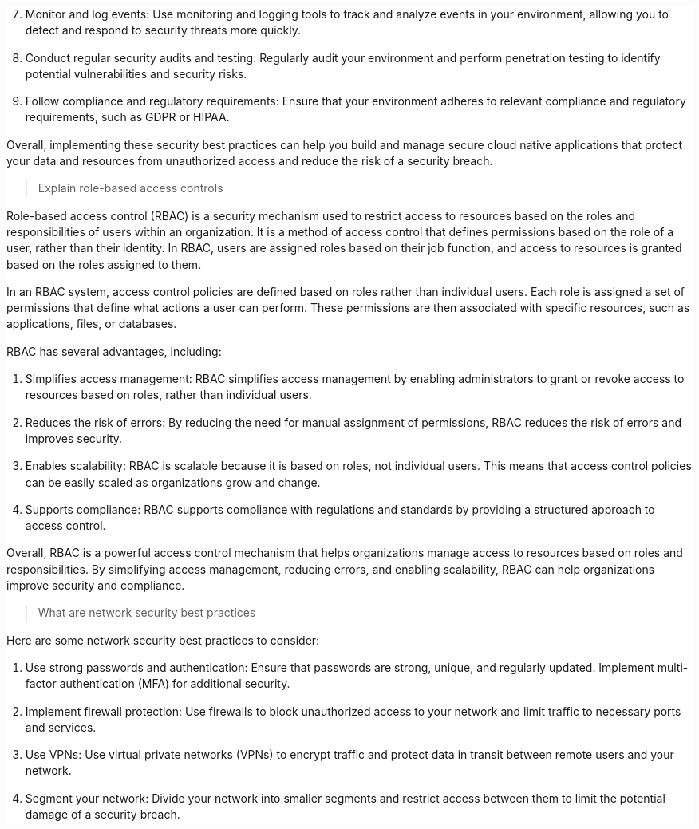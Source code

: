 7.  Monitor and log events: Use monitoring and logging tools to track and analyze events in your environment, allowing you to detect and respond to security threats more quickly.
    
8.  Conduct regular security audits and testing: Regularly audit your environment and perform penetration testing to identify potential vulnerabilities and security risks.
    
9.  Follow compliance and regulatory requirements: Ensure that your environment adheres to relevant compliance and regulatory requirements, such as GDPR or HIPAA.
    

Overall, implementing these security best practices can help you build and manage secure cloud native applications that protect your data and resources from unauthorized access and reduce the risk of a security breach.

> Explain role-based access controls

Role-based access control (RBAC) is a security mechanism used to restrict access to resources based on the roles and responsibilities of users within an organization. It is a method of access control that defines permissions based on the role of a user, rather than their identity. In RBAC, users are assigned roles based on their job function, and access to resources is granted based on the roles assigned to them.

In an RBAC system, access control policies are defined based on roles rather than individual users. Each role is assigned a set of permissions that define what actions a user can perform. These permissions are then associated with specific resources, such as applications, files, or databases.

RBAC has several advantages, including:

1.  Simplifies access management: RBAC simplifies access management by enabling administrators to grant or revoke access to resources based on roles, rather than individual users.
    
2.  Reduces the risk of errors: By reducing the need for manual assignment of permissions, RBAC reduces the risk of errors and improves security.
    
3.  Enables scalability: RBAC is scalable because it is based on roles, not individual users. This means that access control policies can be easily scaled as organizations grow and change.
    
4.  Supports compliance: RBAC supports compliance with regulations and standards by providing a structured approach to access control.
    

Overall, RBAC is a powerful access control mechanism that helps organizations manage access to resources based on roles and responsibilities. By simplifying access management, reducing errors, and enabling scalability, RBAC can help organizations improve security and compliance.

> What are network security best practices

Here are some network security best practices to consider:

1.  Use strong passwords and authentication: Ensure that passwords are strong, unique, and regularly updated. Implement multi-factor authentication (MFA) for additional security.
    
2.  Implement firewall protection: Use firewalls to block unauthorized access to your network and limit traffic to necessary ports and services.
    
3.  Use VPNs: Use virtual private networks (VPNs) to encrypt traffic and protect data in transit between remote users and your network.
    
4.  Segment your network: Divide your network into smaller segments and restrict access between them to limit the potential damage of a security breach.
    